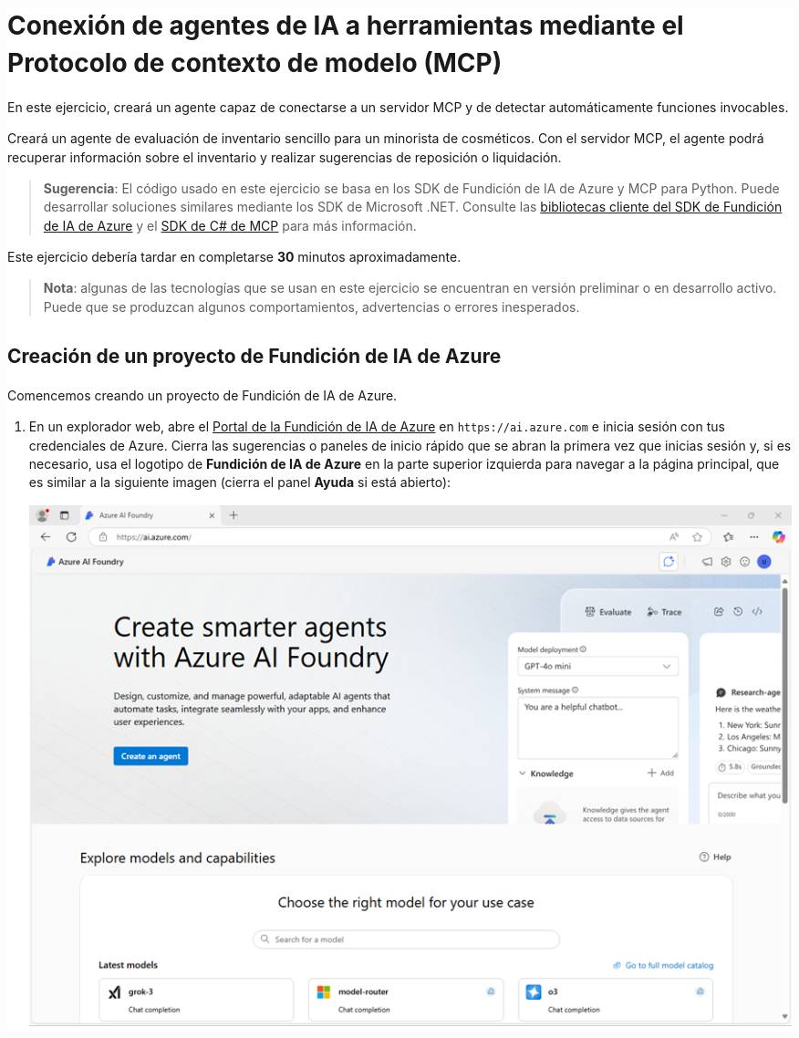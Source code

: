 # Conexión de agentes de IA a herramientas mediante el Protocolo de contexto de modelo (MCP)

En este ejercicio, creará un agente capaz de conectarse a un servidor MCP y de detectar automáticamente funciones invocables.

Creará un agente de evaluación de inventario sencillo para un minorista de cosméticos. Con el servidor MCP, el agente podrá recuperar información sobre el inventario y realizar sugerencias de reposición o liquidación.

> **Sugerencia**: El código usado en este ejercicio se basa en los SDK de Fundición de IA de Azure y MCP para Python. Puede desarrollar soluciones similares mediante los SDK de Microsoft .NET. Consulte las [bibliotecas cliente del SDK de Fundición de IA de Azure](https://learn.microsoft.com/azure/ai-foundry/how-to/develop/sdk-overview) y el [SDK de C# de MCP](https://modelcontextprotocol.github.io/csharp-sdk/api/ModelContextProtocol.html) para más información.

Este ejercicio debería tardar en completarse **30** minutos aproximadamente.

> **Nota**: algunas de las tecnologías que se usan en este ejercicio se encuentran en versión preliminar o en desarrollo activo. Puede que se produzcan algunos comportamientos, advertencias o errores inesperados.

## Creación de un proyecto de Fundición de IA de Azure

Comencemos creando un proyecto de Fundición de IA de Azure.

1. En un explorador web, abre el [Portal de la Fundición de IA de Azure](https://ai.azure.com) en `https://ai.azure.com` e inicia sesión con tus credenciales de Azure. Cierra las sugerencias o paneles de inicio rápido que se abran la primera vez que inicias sesión y, si es necesario, usa el logotipo de **Fundición de IA de Azure** en la parte superior izquierda para navegar a la página principal, que es similar a la siguiente imagen (cierra el panel **Ayuda** si está abierto):

    ![Captura de pantalla del Portal de la Fundición de IA de Azure.](./Media/ai-foundry-home.png)
